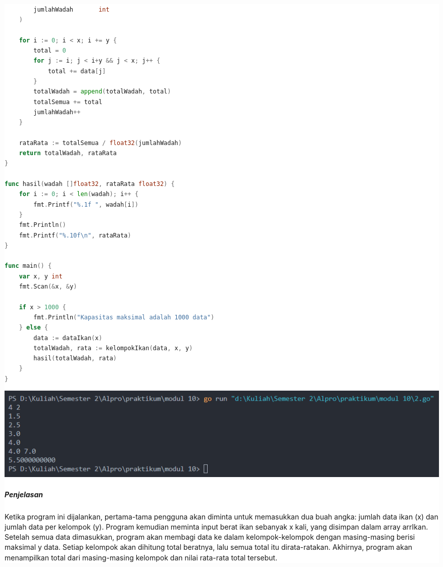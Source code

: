 ```go
		jumlahWadah       int
	)

	for i := 0; i < x; i += y {
		total = 0
		for j := i; j < i+y && j < x; j++ {
			total += data[j]
		}
		totalWadah = append(totalWadah, total)
		totalSemua += total
		jumlahWadah++
	}

	rataRata := totalSemua / float32(jumlahWadah)
	return totalWadah, rataRata
}

func hasil(wadah []float32, rataRata float32) {
	for i := 0; i < len(wadah); i++ {
		fmt.Printf("%.1f ", wadah[i])
	}
	fmt.Println()
	fmt.Printf("%.10f\n", rataRata)
}

func main() {
	var x, y int
	fmt.Scan(&x, &y)

	if x > 1000 {
		fmt.Println("Kapasitas maksimal adalah 1000 data")
	} else {
		data := dataIkan(x)
		totalWadah, rata := kelompokIkan(data, x, y)
		hasil(totalWadah, rata)
	}
}
```
![](Modul%2010%20X%20Pencarian%20Nilai%20Ekstrim%20Pada%20Himpunan%20Data/output/gambar2.png)
##### Penjelasan
Ketika program ini dijalankan, pertama-tama pengguna akan diminta untuk memasukkan dua buah angka: jumlah data ikan (x) dan jumlah data per kelompok (y). Program kemudian meminta input berat ikan sebanyak x kali, yang disimpan dalam array arrIkan. Setelah semua data dimasukkan, program akan membagi data ke dalam kelompok-kelompok dengan masing-masing berisi maksimal y data. Setiap kelompok akan dihitung total beratnya, lalu semua total itu dirata-ratakan. Akhirnya, program akan menampilkan total dari masing-masing kelompok dan nilai rata-rata total tersebut.
